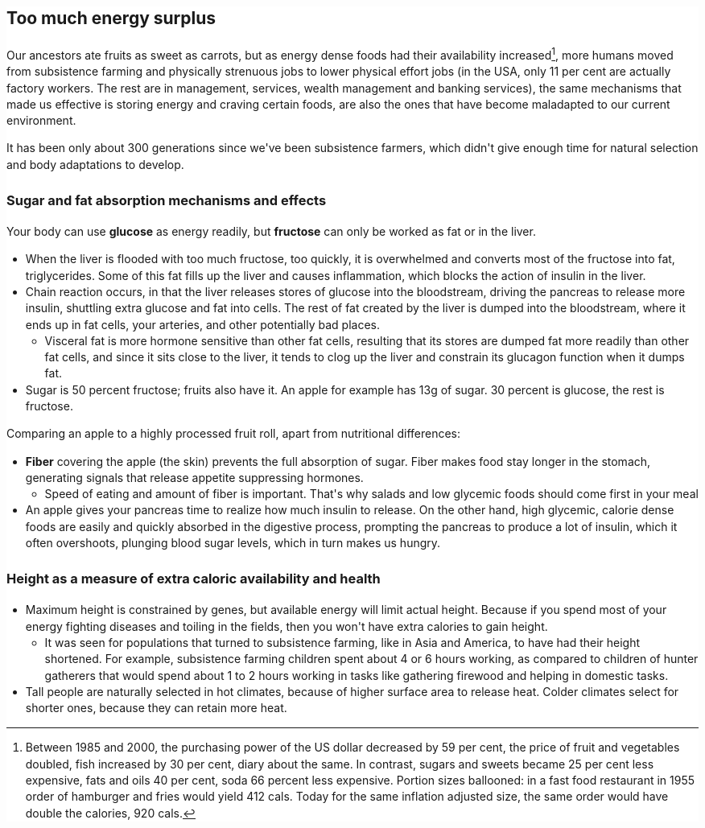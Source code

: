 ## Too much energy surplus

Our ancestors ate fruits as sweet as carrots, but as energy dense foods had their availability increased[^2], more humans moved from subsistence farming and physically strenuous jobs to lower physical effort jobs (in the USA, only 11 per cent are actually factory workers. The rest are in management, services, wealth management and banking services), the same mechanisms that made us effective is storing energy and craving certain foods, are also the ones that have become maladapted to our current environment.

It has been only about 300 generations since we've been subsistence farmers, which didn't give enough time for natural selection and body adaptations to develop.


### Sugar and fat absorption mechanisms and effects

Your body can use **glucose** as energy readily, but **fructose** can only be worked as fat or in the liver.

- When the liver is flooded with too much fructose, too quickly, it is overwhelmed and converts most of the fructose into fat, triglycerides. Some of this fat fills up the liver and causes inflammation, which blocks the action of insulin in the liver.    
- Chain reaction occurs, in that the liver releases stores of glucose into the bloodstream, driving the pancreas to release more insulin, shuttling extra glucose and fat into cells. The rest of fat created by the liver is dumped into the bloodstream, where it ends up in fat cells, your arteries, and other potentially bad places.
  - Visceral fat is more hormone sensitive than other fat cells, resulting that its stores are dumped fat more readily than other fat cells, and since it sits close to the liver, it tends to clog up the liver and constrain its glucagon function when it dumps fat.
- Sugar is 50 percent fructose; fruits also have it. An apple for example has 13g of sugar. 30 percent is glucose, the rest is fructose.
    

Comparing an apple to a highly processed fruit roll, apart from nutritional differences:

- **Fiber** covering the apple (the skin) prevents the full absorption of sugar. Fiber makes food stay longer in the stomach, generating signals that release appetite suppressing hormones.
  - Speed of eating and amount of fiber is important. That's why salads and low glycemic foods should come first in your meal
- An apple gives your pancreas time to realize how much insulin to release. On the other hand, high glycemic, calorie dense foods are easily and quickly absorbed in the digestive process, prompting the pancreas to produce a lot of insulin, which it often overshoots, plunging blood sugar levels, which in turn makes us hungry.
    
### Height as a measure of extra caloric availability and health

- Maximum height is constrained by genes, but available energy will limit actual height. Because if you spend most of your energy fighting diseases and toiling in the fields, then you won't have extra calories to gain height. 
  - It was seen for populations that turned to subsistence  farming, like in Asia and America, to have had their height shortened. For example, subsistence farming children spent about 4 or 6 hours working, as compared to children of hunter gatherers that would spend about 1 to 2 hours working in tasks like gathering firewood and helping in domestic tasks.
- Tall people are naturally selected in hot climates, because of higher surface area to release heat. Colder climates select for shorter ones, because they can retain more heat.
    

[^1]: Choking on food is the fourth leading cause of accidental death in the USA.
[^2]: Between 1985 and 2000, the purchasing power of the US dollar decreased by 59 per cent, the price of fruit and vegetables doubled, fish increased by 30 per cent, diary about the same. In contrast, sugars and sweets became 25 per cent less expensive, fats and oils 40 per cent, soda 66 percent less expensive. Portion sizes ballooned: in a fast food restaurant in 1955 order of hamburger and fries would yield 412 cals. Today for the same inflation adjusted size, the same order would have double the calories, 920 cals.
[^3]: If you are curious of how the sewers of earlier cities smelled, the [Paris Musée des Égouts](https://musee-egouts.paris.fr/en/) provides an _illustrative_ tour through these sights and smells  
[^4]: Thomas Crapper did not invent the toilet. But was a pioneer in its mass manufacturing. [Origin of the word “crapper”](https://en.wikipedia.org/wiki/Thomas_Crapper#Origin_of_the_word_%22crap%22)
[^5]: Compared to other animals with the same body weight, they have a fifth of the brain size, and double the intestine system. Size of the brain correlates with the size of the group. Humans are able to interact with 100 to 200 individuals.
[^6]: For example, Hepatitis A virus stimulates T helper 1 cells, which suppress the number of T helper 2 cells